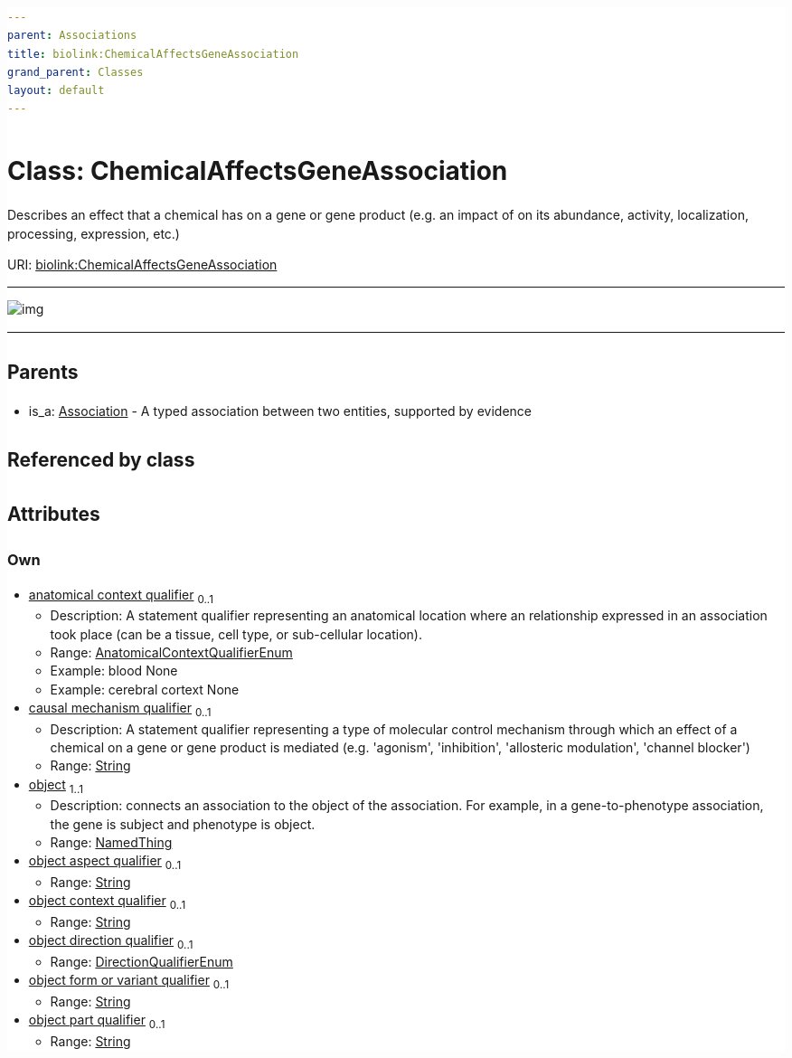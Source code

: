 ```yaml
---
parent: Associations
title: biolink:ChemicalAffectsGeneAssociation
grand_parent: Classes
layout: default
---
```


# Class: ChemicalAffectsGeneAssociation


Describes an effect that a chemical has on a gene or gene product (e.g. an impact of on its abundance, activity, localization, processing, expression, etc.)

URI: [biolink:ChemicalAffectsGeneAssociation](https://w3id.org/biolink/vocab/ChemicalAffectsGeneAssociation)


---

![img](https://yuml.me/diagram/nofunky;dir:TB/class/[Publication],[OrganismTaxon],[OntologyClass],[InformationResource],[GeneOrGeneProduct],[EvidenceType],[ChemicalEntity],[OrganismTaxon]%3Cspecies%20context%20qualifier%200..1-%20[ChemicalAffectsGeneAssociation%7Csubject_form_or_variant_qualifier:ChemicalOrGeneOrGeneProductFormOrVariantEnum%20%3F;subject_part_qualifier:GeneOrGeneProductOrChemicalPartQualifierEnum%20%3F;subject_derivative_qualifier:ChemicalEntityDerivativeEnum%20%3F;subject_aspect_qualifier:GeneOrGeneProductOrChemicalPartQualifierEnum%20%3F;subject_direction_qualifier:DirectionQualifierEnum%20%3F;object_form_or_variant_qualifier:ChemicalOrGeneOrGeneProductFormOrVariantEnum%20%3F;object_part_qualifier:GeneOrGeneProductOrChemicalPartQualifierEnum%20%3F;object_aspect_qualifier:GeneOrGeneProductOrChemicalPartQualifierEnum%20%3F;causal_mechanism_qualifier:CausalMechanismQualifierEnum%20%3F;qualified_predicate:string%20%3F;predicate:predicate_type;object_direction_qualifier:DirectionQualifierEnum%20%3F;negated(i):boolean%20%3F;timepoint(i):time_type%20%3F;original_subject(i):string%20%3F;original_predicate(i):uriorcurie%20%3F;original_object(i):string%20%3F;type(i):string%20%2A;category(i):category_type%20%2A;id(i):string;iri(i):iri_type%20%3F;name(i):label_type%20%3F;description(i):narrative_text%20%3F],[GeneOrGeneProduct]%3Cobject%201..1-++[ChemicalAffectsGeneAssociation],[ChemicalEntity]%3Csubject%201..1-%20[ChemicalAffectsGeneAssociation],[AnatomicalEntity]%3Canatomical%20context%20qualifier%200..1-%20[ChemicalAffectsGeneAssociation],[AnatomicalEntity]%3Cobject%20context%20qualifier%200..1-%20[ChemicalAffectsGeneAssociation],[AnatomicalEntity]%3Csubject%20context%20qualifier%200..1-%20[ChemicalAffectsGeneAssociation],[Association]%5E-[ChemicalAffectsGeneAssociation],[Attribute],[Association],[AnatomicalEntity])

---


## Parents

 *  is_a: [Association](Association.md) - A typed association between two entities, supported by evidence

## Referenced by class


## Attributes


### Own

 * [anatomical context qualifier](anatomical_context_qualifier.md)  <sub>0..1</sub>
     * Description: A statement qualifier representing an anatomical location where an relationship expressed in an association took place (can be a tissue, cell type, or sub-cellular location).
     * Range: [AnatomicalContextQualifierEnum](AnatomicalContextQualifierEnum.md)
     * Example: blood None
     * Example: cerebral cortext None
 * [causal mechanism qualifier](causal_mechanism_qualifier.md)  <sub>0..1</sub>
     * Description: A statement qualifier representing a type of molecular control mechanism through which an effect of a chemical on a gene or gene product is mediated (e.g. 'agonism', 'inhibition', 'allosteric modulation', 'channel blocker')
     * Range: [String](types/String.md)
 * [object](object.md)  <sub>1..1</sub>
     * Description: connects an association to the object of the association. For example, in a gene-to-phenotype association, the gene is subject and phenotype is object.
     * Range: [NamedThing](NamedThing.md)
 * [object aspect qualifier](object_aspect_qualifier.md)  <sub>0..1</sub>
     * Range: [String](types/String.md)
 * [object context qualifier](object_context_qualifier.md)  <sub>0..1</sub>
     * Range: [String](types/String.md)
 * [object direction qualifier](object_direction_qualifier.md)  <sub>0..1</sub>
     * Range: [DirectionQualifierEnum](DirectionQualifierEnum.md)
 * [object form or variant qualifier](object_form_or_variant_qualifier.md)  <sub>0..1</sub>
     * Range: [String](types/String.md)
 * [object part qualifier](object_part_qualifier.md)  <sub>0..1</sub>
     * Range: [String](types/String.md)